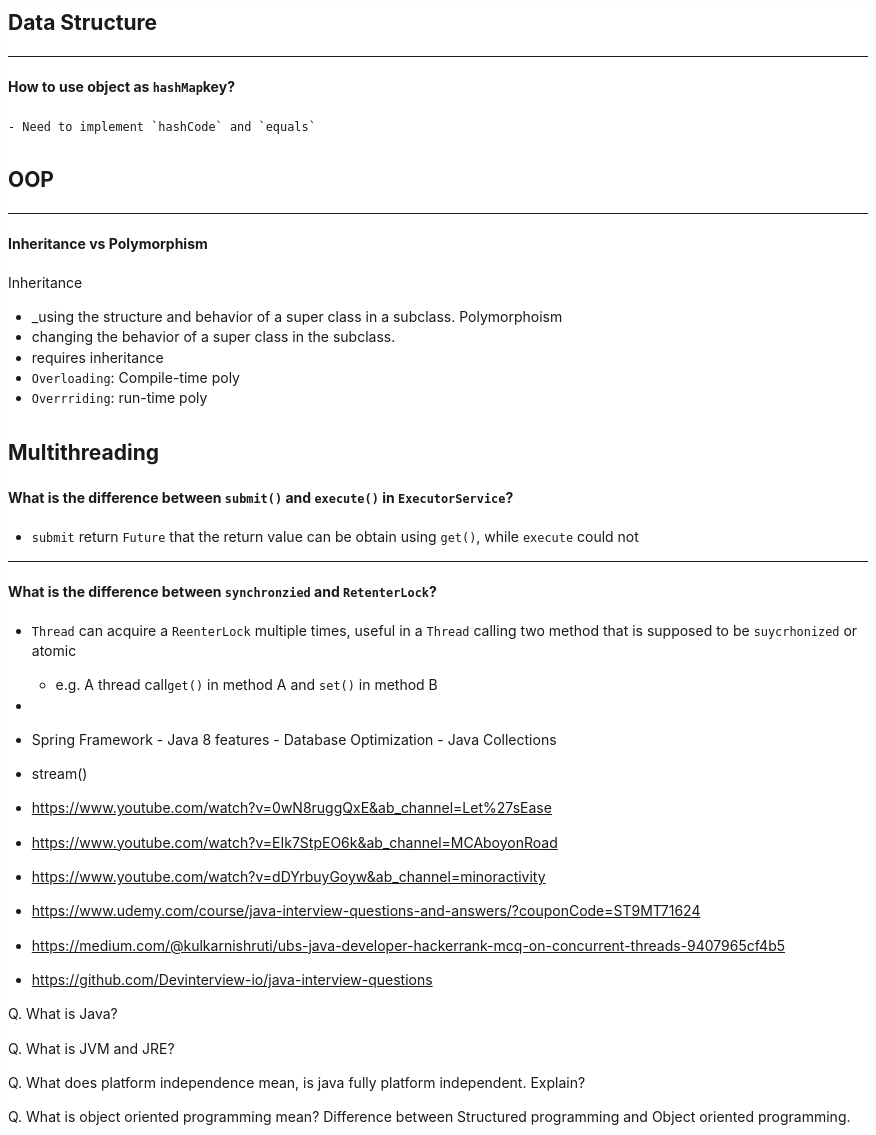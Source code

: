 
## Data Structure
---
#### How to use object as `hashMap`key?
	- Need to implement `hashCode` and `equals`

## OOP
---
#### Inheritance vs Polymorphism
Inheritance 
- _using the structure and behavior of a super class in a subclass.
Polymorphoism
- changing the behavior of a super class in the subclass.
- requires inheritance
- `Overloading`: Compile-time poly
- `Overrriding`: run-time poly


## Multithreading
#### What is the difference between `submit()` and `execute()` in `ExecutorService`?
- `submit` return `Future` that the return value can be obtain using `get()`, while `execute` could not
---
#### What is the difference between `synchronzied` and `RetenterLock`?
- `Thread` can acquire a `ReenterLock` multiple times, useful in a `Thread` calling two method that is supposed to be `suycrhonized` or atomic
	- e.g.  A thread call`get()` in method A  and `set()` in method B

- 
- Spring Framework - Java 8 features - Database Optimization - Java Collections

- stream()
- https://www.youtube.com/watch?v=0wN8ruggQxE&ab_channel=Let%27sEase
- https://www.youtube.com/watch?v=EIk7StpEO6k&ab_channel=MCAboyonRoad
- https://www.youtube.com/watch?v=dDYrbuyGoyw&ab_channel=minoractivity
- https://www.udemy.com/course/java-interview-questions-and-answers/?couponCode=ST9MT71624
- https://medium.com/@kulkarnishruti/ubs-java-developer-hackerrank-mcq-on-concurrent-threads-9407965cf4b5
- https://github.com/Devinterview-io/java-interview-questions

Q. What is Java?

Q. What is JVM and JRE?

Q. What does platform independence mean, is java fully platform independent. Explain?

Q. What is object oriented programming mean? Difference between Structured programming and Object oriented programming.
